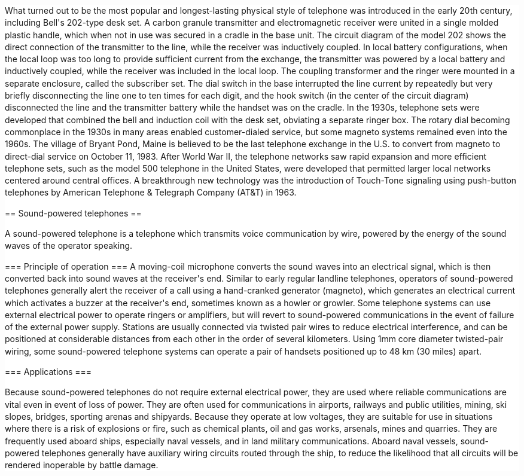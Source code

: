 What turned out to be the most popular and longest-lasting physical style of telephone was introduced in the early 20th century, including Bell's 202-type desk set. A carbon granule transmitter and electromagnetic receiver were united in a single molded plastic handle, which when not in use was secured in a cradle in the base unit. The circuit diagram of the model 202 shows the direct connection of the transmitter to the line, while the receiver was inductively coupled. In local battery configurations, when the local loop was too long to provide sufficient current from the exchange, the transmitter was powered by a local battery and inductively coupled, while the receiver was included in the local loop. The coupling transformer and the ringer were mounted in a separate enclosure, called the subscriber set. The dial switch in the base interrupted the line current by repeatedly but very briefly disconnecting the line one to ten times for each digit, and the hook switch (in the center of the circuit diagram) disconnected the line and the transmitter battery while the handset was on the cradle.
In the 1930s, telephone sets were developed that combined the bell and induction coil with the desk set, obviating a separate ringer box. The rotary dial becoming commonplace in the 1930s in many areas enabled customer-dialed service, but some magneto systems remained even into the 1960s.  The village of Bryant Pond, Maine is believed to be the last telephone exchange in the U.S. to convert from magneto to direct-dial service on October 11, 1983. After World War II, the telephone networks saw rapid expansion and more efficient telephone sets, such as the model 500 telephone in the United States, were developed that permitted larger local networks centered around central offices. A breakthrough new technology was the introduction of Touch-Tone signaling using push-button telephones by American Telephone & Telegraph Company (AT&T) in 1963.


== Sound-powered telephones ==

A sound-powered telephone is a telephone which transmits voice communication by wire, powered by the energy of the sound waves of the operator speaking.


=== Principle of operation ===
A moving-coil microphone converts the sound waves into an electrical signal, which is then converted back into sound waves at the receiver's end. Similar to early regular landline telephones, operators of sound-powered telephones generally alert the receiver of a call using a hand-cranked generator (magneto), which generates an electrical current which activates a buzzer at the receiver's end, sometimes known as a howler or growler. Some telephone systems can use external electrical power to operate ringers or amplifiers, but will revert to sound-powered communications in the event of failure of the external power supply. Stations are usually connected via twisted pair wires to reduce electrical interference, and can be positioned at considerable distances from each other in the order of several kilometers. Using 1mm core diameter twisted-pair wiring, some sound-powered telephone systems can operate a pair of handsets positioned up to 48 km (30 miles) apart.


=== Applications ===

Because sound-powered telephones do not require external electrical power, they are used where reliable communications are vital even in event of loss of power. They are often used for communications in airports, railways and public utilities, mining, ski slopes, bridges, sporting arenas and shipyards. Because they operate at low voltages, they are suitable for use in situations where there is a risk of explosions or fire, such as chemical plants, oil and gas works, arsenals, mines and quarries. They are frequently used aboard ships, especially naval vessels, and in land military communications.
Aboard naval vessels, sound-powered telephones generally have auxiliary wiring circuits routed through the ship, to reduce the likelihood that all circuits will be rendered inoperable by battle damage.

